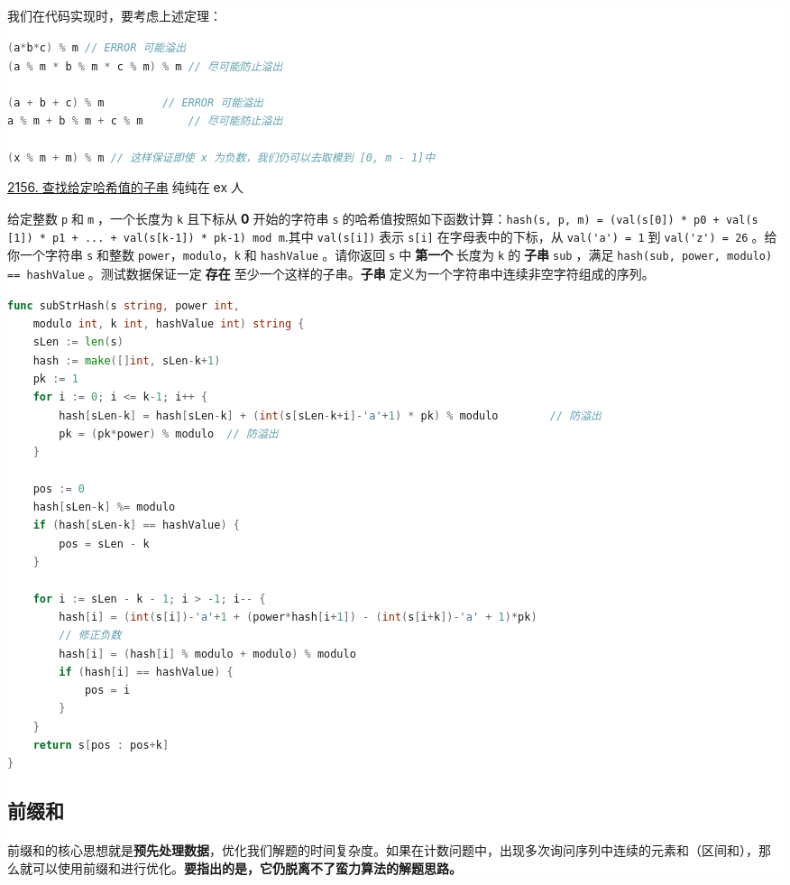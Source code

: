 我们在代码实现时，要考虑上述定理：

~~~go
(a*b*c) % m // ERROR 可能溢出
(a % m * b % m * c % m) % m // 尽可能防止溢出

(a + b + c) % m 		// ERROR 可能溢出
a % m + b % m + c % m		// 尽可能防止溢出

(x % m + m) % m // 这样保证即使 x 为负数，我们仍可以去取模到 [0, m - 1]中
~~~



[2156. 查找给定哈希值的子串](https://leetcode.cn/problems/find-substring-with-given-hash-value/) 纯纯在 ex 人

给定整数 `p` 和 `m` ，一个长度为 `k` 且下标从 **0** 开始的字符串 `s` 的哈希值按照如下函数计算：`hash(s, p, m) = (val(s[0]) * p0 + val(s[1]) * p1 + ... + val(s[k-1]) * pk-1) mod m`.其中 `val(s[i])` 表示 `s[i]` 在字母表中的下标，从 `val('a') = 1` 到 `val('z') = 26` 。给你一个字符串 `s` 和整数 `power`，`modulo`，`k` 和 `hashValue` 。请你返回 `s` 中 **第一个** 长度为 `k` 的 **子串** `sub` ，满足 `hash(sub, power, modulo) == hashValue` 。测试数据保证一定 **存在** 至少一个这样的子串。**子串** 定义为一个字符串中连续非空字符组成的序列。

~~~go
func subStrHash(s string, power int,
	modulo int, k int, hashValue int) string {
	sLen := len(s)
	hash := make([]int, sLen-k+1)
	pk := 1
	for i := 0; i <= k-1; i++ {
		hash[sLen-k] = hash[sLen-k] + (int(s[sLen-k+i]-'a'+1) * pk) % modulo		// 防溢出
		pk = (pk*power) % modulo  // 防溢出
	}
    
    pos := 0
	hash[sLen-k] %= modulo
    if (hash[sLen-k] == hashValue) {
        pos = sLen - k
    }
    
	for i := sLen - k - 1; i > -1; i-- {
		hash[i] = (int(s[i])-'a'+1 + (power*hash[i+1]) - (int(s[i+k])-'a' + 1)*pk) 
        // 修正负数
        hash[i] = (hash[i] % modulo + modulo) % modulo
        if (hash[i] == hashValue) {
            pos = i
        }
	}
    return s[pos : pos+k]
}
~~~

## 前缀和

前缀和的核心思想就是**预先处理数据**，优化我们解题的时间复杂度。如果在计数问题中，出现多次询问序列中连续的元素和（区间和），那么就可以使用前缀和进行优化。**要指出的是，它仍脱离不了蛮力算法的解题思路。**
